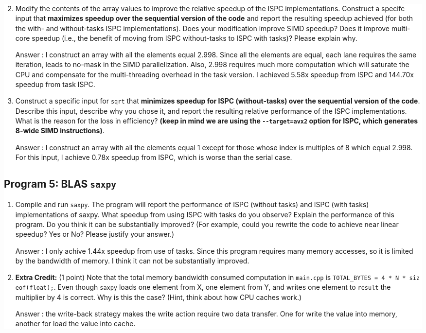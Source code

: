 2. Modify the contents of the array values to improve the relative speedup of the ISPC implementations. Construct a specifc input that **maximizes speedup over the sequential version of the code** and report the resulting speedup achieved (for both the with- and without-tasks ISPC implementations). Does your modification improve SIMD speedup? Does it improve multi-core speedup (i.e., the benefit of moving from ISPC without-tasks to ISPC with tasks)? Please explain why.

   Answer : I construct an array with all the elements equal 2.998. Since all the elements are equal, each lane requires the same iteration, leads to no-mask in the SIMD parallelization. Also, 2.998 requires much more computation which will saturate the CPU and compensate for the multi-threading overhead in the task version. I achieved 5.58x speedup from ISPC and 144.70x speedup from task ISPC.

3. Construct a specific input for `sqrt` that **minimizes speedup for ISPC (without-tasks) over the sequential version of the code**. Describe this input, describe why you chose it, and report the resulting relative performance of the ISPC implementations. What is the reason for the loss in efficiency? **(keep in mind we are using the `--target=avx2` option for ISPC, which generates 8-wide SIMD instructions)**.

   Answer : I construct an array with all the elements equal 1 except for those whose index is multiples of 8 which equal 2.998. For this input, I achieve 0.78x speedup from ISPC, which is worse than the serial case.



## Program 5: BLAS `saxpy`

1. Compile and run `saxpy`. The program will report the performance of ISPC (without tasks) and ISPC (with tasks) implementations of saxpy. What speedup from using ISPC with tasks do you observe? Explain the performance of this program. Do you think it can be substantially improved? (For example, could you rewrite the code to achieve near linear speedup? Yes or No? Please justify your answer.)

   Answer : I only achive 1.44x speedup from use of tasks. Since this program requires many memory accesses, so it is limited by the bandwidth of memory. I think it can not be substantially improved.

2. **Extra Credit:** (1 point) Note that the total memory bandwidth consumed computation in `main.cpp` is `TOTAL_BYTES = 4 * N * sizeof(float);`. Even though `saxpy` loads one element from X, one element from Y, and writes one element to `result` the multiplier by 4 is correct. Why is this the case? (Hint, think about how CPU caches work.)

   Answer : the write-back strategy makes the write action require two data transfer. One for write the value into memory, another for load the value into cache. 

